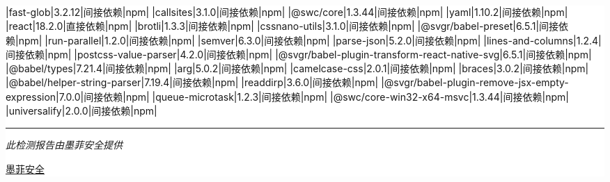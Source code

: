 |fast-glob|3.2.12|间接依赖|npm|
|callsites|3.1.0|间接依赖|npm|
|@swc/core|1.3.44|间接依赖|npm|
|yaml|1.10.2|间接依赖|npm|
|react|18.2.0|直接依赖|npm|
|brotli|1.3.3|间接依赖|npm|
|cssnano-utils|3.1.0|间接依赖|npm|
|@svgr/babel-preset|6.5.1|间接依赖|npm|
|run-parallel|1.2.0|间接依赖|npm|
|semver|6.3.0|间接依赖|npm|
|parse-json|5.2.0|间接依赖|npm|
|lines-and-columns|1.2.4|间接依赖|npm|
|postcss-value-parser|4.2.0|间接依赖|npm|
|@svgr/babel-plugin-transform-react-native-svg|6.5.1|间接依赖|npm|
|@babel/types|7.21.4|间接依赖|npm|
|arg|5.0.2|间接依赖|npm|
|camelcase-css|2.0.1|间接依赖|npm|
|braces|3.0.2|间接依赖|npm|
|@babel/helper-string-parser|7.19.4|间接依赖|npm|
|readdirp|3.6.0|间接依赖|npm|
|@svgr/babel-plugin-remove-jsx-empty-expression|7.0.0|间接依赖|npm|
|queue-microtask|1.2.3|间接依赖|npm|
|@swc/core-win32-x64-msvc|1.3.44|间接依赖|npm|
|universalify|2.0.0|间接依赖|npm|


------

*此检测报告由墨菲安全提供*

[墨菲安全](www.murphysec.com)